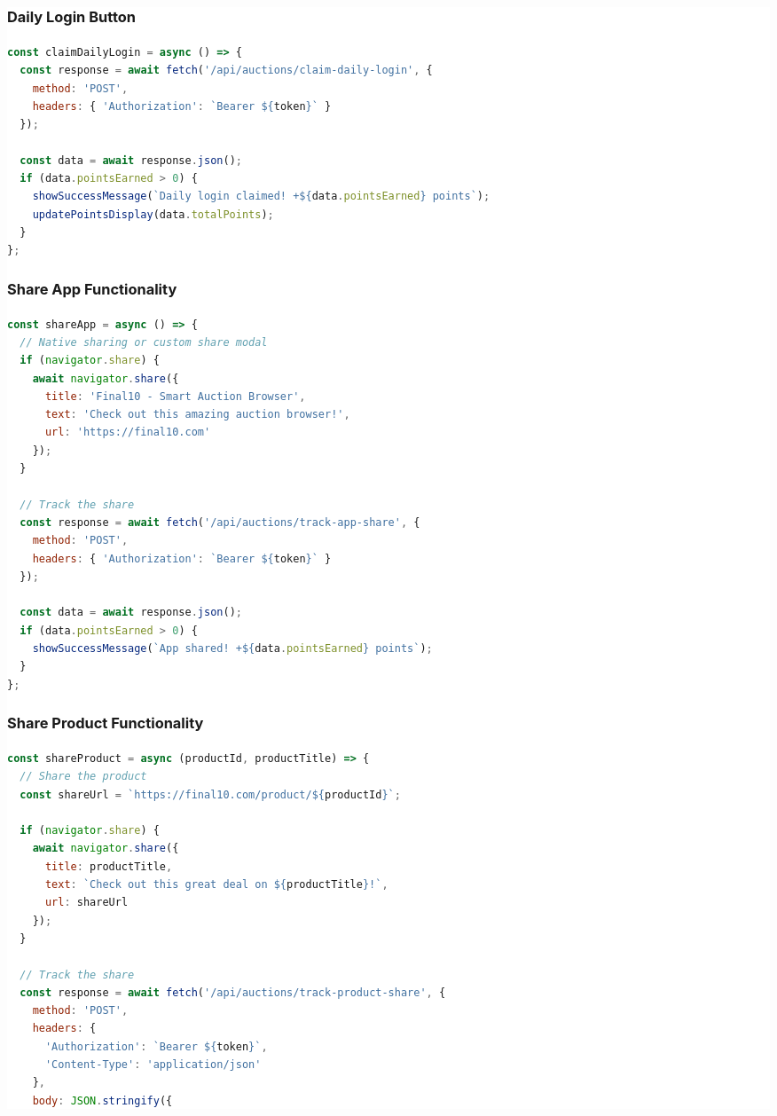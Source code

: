 ### Daily Login Button
```javascript
const claimDailyLogin = async () => {
  const response = await fetch('/api/auctions/claim-daily-login', {
    method: 'POST',
    headers: { 'Authorization': `Bearer ${token}` }
  });
  
  const data = await response.json();
  if (data.pointsEarned > 0) {
    showSuccessMessage(`Daily login claimed! +${data.pointsEarned} points`);
    updatePointsDisplay(data.totalPoints);
  }
};
```

### Share App Functionality
```javascript
const shareApp = async () => {
  // Native sharing or custom share modal
  if (navigator.share) {
    await navigator.share({
      title: 'Final10 - Smart Auction Browser',
      text: 'Check out this amazing auction browser!',
      url: 'https://final10.com'
    });
  }
  
  // Track the share
  const response = await fetch('/api/auctions/track-app-share', {
    method: 'POST',
    headers: { 'Authorization': `Bearer ${token}` }
  });
  
  const data = await response.json();
  if (data.pointsEarned > 0) {
    showSuccessMessage(`App shared! +${data.pointsEarned} points`);
  }
};
```

### Share Product Functionality
```javascript
const shareProduct = async (productId, productTitle) => {
  // Share the product
  const shareUrl = `https://final10.com/product/${productId}`;
  
  if (navigator.share) {
    await navigator.share({
      title: productTitle,
      text: `Check out this great deal on ${productTitle}!`,
      url: shareUrl
    });
  }
  
  // Track the share
  const response = await fetch('/api/auctions/track-product-share', {
    method: 'POST',
    headers: { 
      'Authorization': `Bearer ${token}`,
      'Content-Type': 'application/json'
    },
    body: JSON.stringify({
```